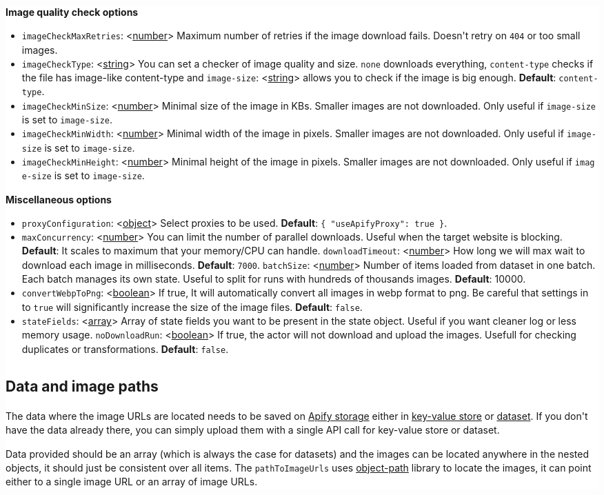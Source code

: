 **Image quality check options**
- `imageCheckMaxRetries`: <[number](https://developer.mozilla.org/en-US/docs/Web/JavaScript/Data_structures#Number_type)> Maximum number of retries if the image download fails. Doesn't retry on `404` or too small images.
- `imageCheckType`: <[string](https://developer.mozilla.org/en-US/docs/Web/JavaScript/Data_structures#String_type)> You can set a checker of image quality and size. `none` downloads everything, `content-type` checks if the file has image-like content-type and  `image-size`: <[string](https://developer.mozilla.org/en-US/docs/Web/JavaScript/Data_structures#String_type)> allows you to check if the image is big enough. **Default**: `content-type`.
- `imageCheckMinSize`: <[number](https://developer.mozilla.org/en-US/docs/Web/JavaScript/Data_structures#Number_type)> Minimal size of the image in KBs. Smaller images are not downloaded. Only useful if `image-size` is set to `image-size`.
- `imageCheckMinWidth`: <[number](https://developer.mozilla.org/en-US/docs/Web/JavaScript/Data_structures#Number_type)> Minimal width of the image in pixels. Smaller images are not downloaded. Only useful if `image-size` is set to `image-size`.
- `imageCheckMinHeight`: <[number](https://developer.mozilla.org/en-US/docs/Web/JavaScript/Data_structures#Number_type)> Minimal height of the image in pixels. Smaller images are not downloaded. Only useful if `image-size` is set to `image-size`.

**Miscellaneous options**
- `proxyConfiguration`: <[object](https://www.w3schools.com/js/js_objects.asp)> Select proxies to be used. **Default**: `{ "useApifyProxy": true }`.
- `maxConcurrency`: <[number](https://developer.mozilla.org/en-US/docs/Web/JavaScript/Data_structures#Number_type)> You can limit the number of parallel downloads. Useful when the target website is blocking.  **Default**: It scales to maximum that your memory/CPU can handle.
`downloadTimeout`: <[number](https://developer.mozilla.org/en-US/docs/Web/JavaScript/Data_structures#Number_type)> How long we will max wait to download each image in milliseconds. **Default**: `7000`.
`batchSize`: <[number](https://developer.mozilla.org/en-US/docs/Web/JavaScript/Data_structures#Number_type)> Number of items loaded from dataset in one batch. Each batch manages its own state. Useful to split for runs with hundreds of thousands images. **Default**: 10000.
- `convertWebpToPng`: <[boolean](https://developer.mozilla.org/en-US/docs/Web/JavaScript/Data_structures#Boolean_type)> If true, It will automatically convert all images in webp format to png. Be careful that settings in to `true` will significantly increase the size of the image files. **Default**: `false`.
- `stateFields`: <[array](https://developer.mozilla.org/cs/docs/Web/JavaScript/Reference/Global_Objects/Array)> Array of state fields you want to be present in the state object. Useful if you want cleaner log or less memory usage.
`noDownloadRun`: <[boolean](https://developer.mozilla.org/en-US/docs/Web/JavaScript/Data_structures#Boolean_type)> If true, the actor will not download and upload the images. Usefull for checking duplicates or transformations. **Default**: `false`.


## Data and image paths
The data where the image URLs are located needs to be saved on [Apify storage](https://apify.com/docs/storage) either in [key-value store](https://apify.com/docs/storage#key-value-store) or [dataset](https://apify.com/docs/storage#dataset). If you don't have the data already there, you can simply upload them with a single API call for key-value store or dataset.

Data provided should be an array (which is always the case for datasets) and the images can be located anywhere in the nested objects, it should just be consistent over all items. The `pathToImageUrls` uses [object-path](https://www.npmjs.com/package/object-path) library to locate the images, it can point either to a single image URL or an array of image URLs.
